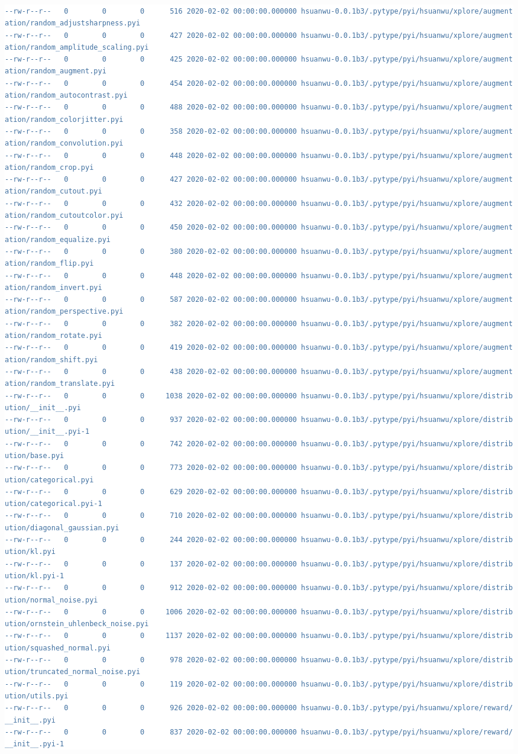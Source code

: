 ```diff
--rw-r--r--   0        0        0      516 2020-02-02 00:00:00.000000 hsuanwu-0.0.1b3/.pytype/pyi/hsuanwu/xplore/augmentation/random_adjustsharpness.pyi
--rw-r--r--   0        0        0      427 2020-02-02 00:00:00.000000 hsuanwu-0.0.1b3/.pytype/pyi/hsuanwu/xplore/augmentation/random_amplitude_scaling.pyi
--rw-r--r--   0        0        0      425 2020-02-02 00:00:00.000000 hsuanwu-0.0.1b3/.pytype/pyi/hsuanwu/xplore/augmentation/random_augment.pyi
--rw-r--r--   0        0        0      454 2020-02-02 00:00:00.000000 hsuanwu-0.0.1b3/.pytype/pyi/hsuanwu/xplore/augmentation/random_autocontrast.pyi
--rw-r--r--   0        0        0      488 2020-02-02 00:00:00.000000 hsuanwu-0.0.1b3/.pytype/pyi/hsuanwu/xplore/augmentation/random_colorjitter.pyi
--rw-r--r--   0        0        0      358 2020-02-02 00:00:00.000000 hsuanwu-0.0.1b3/.pytype/pyi/hsuanwu/xplore/augmentation/random_convolution.pyi
--rw-r--r--   0        0        0      448 2020-02-02 00:00:00.000000 hsuanwu-0.0.1b3/.pytype/pyi/hsuanwu/xplore/augmentation/random_crop.pyi
--rw-r--r--   0        0        0      427 2020-02-02 00:00:00.000000 hsuanwu-0.0.1b3/.pytype/pyi/hsuanwu/xplore/augmentation/random_cutout.pyi
--rw-r--r--   0        0        0      432 2020-02-02 00:00:00.000000 hsuanwu-0.0.1b3/.pytype/pyi/hsuanwu/xplore/augmentation/random_cutoutcolor.pyi
--rw-r--r--   0        0        0      450 2020-02-02 00:00:00.000000 hsuanwu-0.0.1b3/.pytype/pyi/hsuanwu/xplore/augmentation/random_equalize.pyi
--rw-r--r--   0        0        0      380 2020-02-02 00:00:00.000000 hsuanwu-0.0.1b3/.pytype/pyi/hsuanwu/xplore/augmentation/random_flip.pyi
--rw-r--r--   0        0        0      448 2020-02-02 00:00:00.000000 hsuanwu-0.0.1b3/.pytype/pyi/hsuanwu/xplore/augmentation/random_invert.pyi
--rw-r--r--   0        0        0      587 2020-02-02 00:00:00.000000 hsuanwu-0.0.1b3/.pytype/pyi/hsuanwu/xplore/augmentation/random_perspective.pyi
--rw-r--r--   0        0        0      382 2020-02-02 00:00:00.000000 hsuanwu-0.0.1b3/.pytype/pyi/hsuanwu/xplore/augmentation/random_rotate.pyi
--rw-r--r--   0        0        0      419 2020-02-02 00:00:00.000000 hsuanwu-0.0.1b3/.pytype/pyi/hsuanwu/xplore/augmentation/random_shift.pyi
--rw-r--r--   0        0        0      438 2020-02-02 00:00:00.000000 hsuanwu-0.0.1b3/.pytype/pyi/hsuanwu/xplore/augmentation/random_translate.pyi
--rw-r--r--   0        0        0     1038 2020-02-02 00:00:00.000000 hsuanwu-0.0.1b3/.pytype/pyi/hsuanwu/xplore/distribution/__init__.pyi
--rw-r--r--   0        0        0      937 2020-02-02 00:00:00.000000 hsuanwu-0.0.1b3/.pytype/pyi/hsuanwu/xplore/distribution/__init__.pyi-1
--rw-r--r--   0        0        0      742 2020-02-02 00:00:00.000000 hsuanwu-0.0.1b3/.pytype/pyi/hsuanwu/xplore/distribution/base.pyi
--rw-r--r--   0        0        0      773 2020-02-02 00:00:00.000000 hsuanwu-0.0.1b3/.pytype/pyi/hsuanwu/xplore/distribution/categorical.pyi
--rw-r--r--   0        0        0      629 2020-02-02 00:00:00.000000 hsuanwu-0.0.1b3/.pytype/pyi/hsuanwu/xplore/distribution/categorical.pyi-1
--rw-r--r--   0        0        0      710 2020-02-02 00:00:00.000000 hsuanwu-0.0.1b3/.pytype/pyi/hsuanwu/xplore/distribution/diagonal_gaussian.pyi
--rw-r--r--   0        0        0      244 2020-02-02 00:00:00.000000 hsuanwu-0.0.1b3/.pytype/pyi/hsuanwu/xplore/distribution/kl.pyi
--rw-r--r--   0        0        0      137 2020-02-02 00:00:00.000000 hsuanwu-0.0.1b3/.pytype/pyi/hsuanwu/xplore/distribution/kl.pyi-1
--rw-r--r--   0        0        0      912 2020-02-02 00:00:00.000000 hsuanwu-0.0.1b3/.pytype/pyi/hsuanwu/xplore/distribution/normal_noise.pyi
--rw-r--r--   0        0        0     1006 2020-02-02 00:00:00.000000 hsuanwu-0.0.1b3/.pytype/pyi/hsuanwu/xplore/distribution/ornstein_uhlenbeck_noise.pyi
--rw-r--r--   0        0        0     1137 2020-02-02 00:00:00.000000 hsuanwu-0.0.1b3/.pytype/pyi/hsuanwu/xplore/distribution/squashed_normal.pyi
--rw-r--r--   0        0        0      978 2020-02-02 00:00:00.000000 hsuanwu-0.0.1b3/.pytype/pyi/hsuanwu/xplore/distribution/truncated_normal_noise.pyi
--rw-r--r--   0        0        0      119 2020-02-02 00:00:00.000000 hsuanwu-0.0.1b3/.pytype/pyi/hsuanwu/xplore/distribution/utils.pyi
--rw-r--r--   0        0        0      926 2020-02-02 00:00:00.000000 hsuanwu-0.0.1b3/.pytype/pyi/hsuanwu/xplore/reward/__init__.pyi
--rw-r--r--   0        0        0      837 2020-02-02 00:00:00.000000 hsuanwu-0.0.1b3/.pytype/pyi/hsuanwu/xplore/reward/__init__.pyi-1
```
